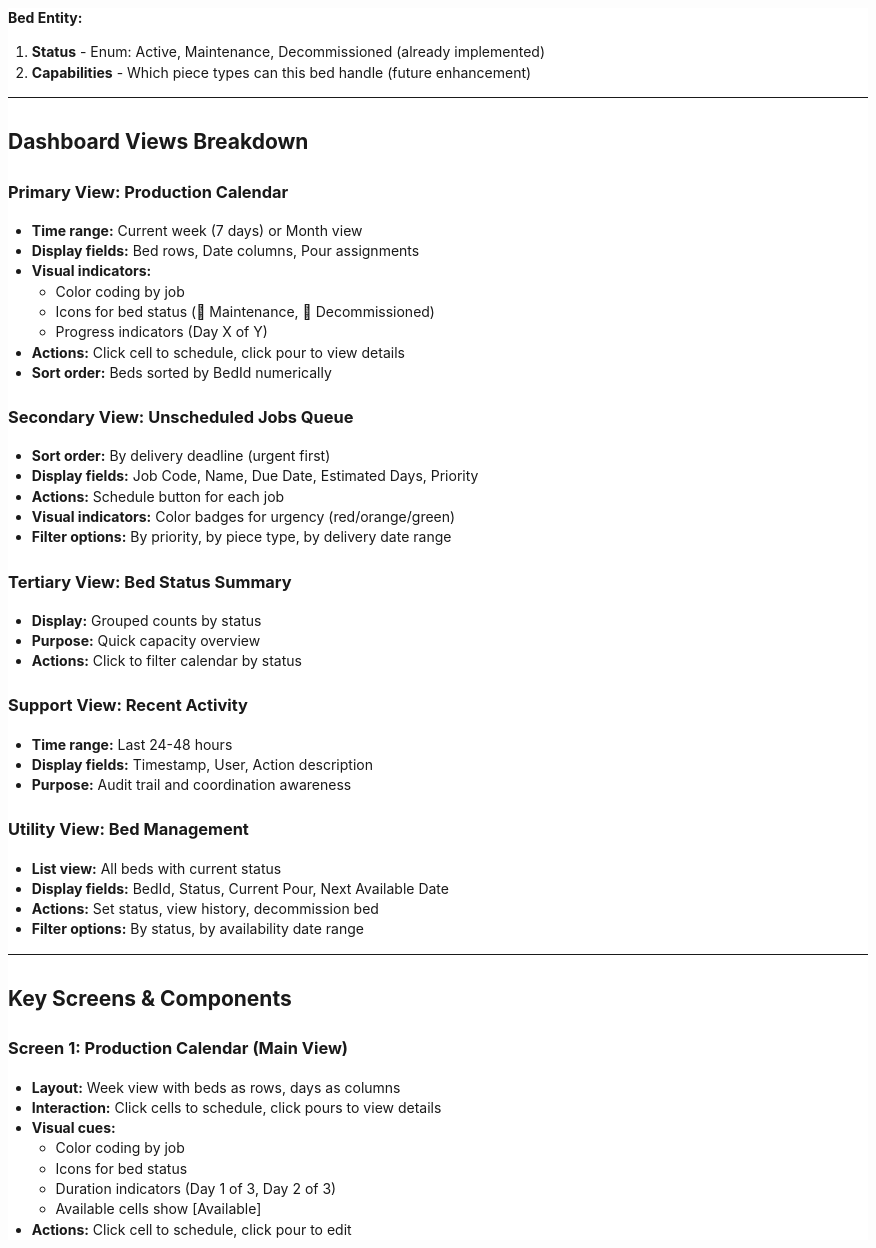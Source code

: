 **Bed Entity:**
1. **Status** - Enum: Active, Maintenance, Decommissioned (already implemented)
2. **Capabilities** - Which piece types can this bed handle (future enhancement)

---

## Dashboard Views Breakdown

### Primary View: Production Calendar
- **Time range:** Current week (7 days) or Month view
- **Display fields:** Bed rows, Date columns, Pour assignments
- **Visual indicators:**
  - Color coding by job
  - Icons for bed status (🔧 Maintenance, 🚫 Decommissioned)
  - Progress indicators (Day X of Y)
- **Actions:** Click cell to schedule, click pour to view details
- **Sort order:** Beds sorted by BedId numerically

### Secondary View: Unscheduled Jobs Queue
- **Sort order:** By delivery deadline (urgent first)
- **Display fields:** Job Code, Name, Due Date, Estimated Days, Priority
- **Actions:** Schedule button for each job
- **Visual indicators:** Color badges for urgency (red/orange/green)
- **Filter options:** By priority, by piece type, by delivery date range

### Tertiary View: Bed Status Summary
- **Display:** Grouped counts by status
- **Purpose:** Quick capacity overview
- **Actions:** Click to filter calendar by status

### Support View: Recent Activity
- **Time range:** Last 24-48 hours
- **Display fields:** Timestamp, User, Action description
- **Purpose:** Audit trail and coordination awareness

### Utility View: Bed Management
- **List view:** All beds with current status
- **Display fields:** BedId, Status, Current Pour, Next Available Date
- **Actions:** Set status, view history, decommission bed
- **Filter options:** By status, by availability date range

---

## Key Screens & Components

### Screen 1: Production Calendar (Main View)
- **Layout:** Week view with beds as rows, days as columns
- **Interaction:** Click cells to schedule, click pours to view details
- **Visual cues:**
  - Color coding by job
  - Icons for bed status
  - Duration indicators (Day 1 of 3, Day 2 of 3)
  - Available cells show [Available]
- **Actions:** Click cell to schedule, click pour to edit
